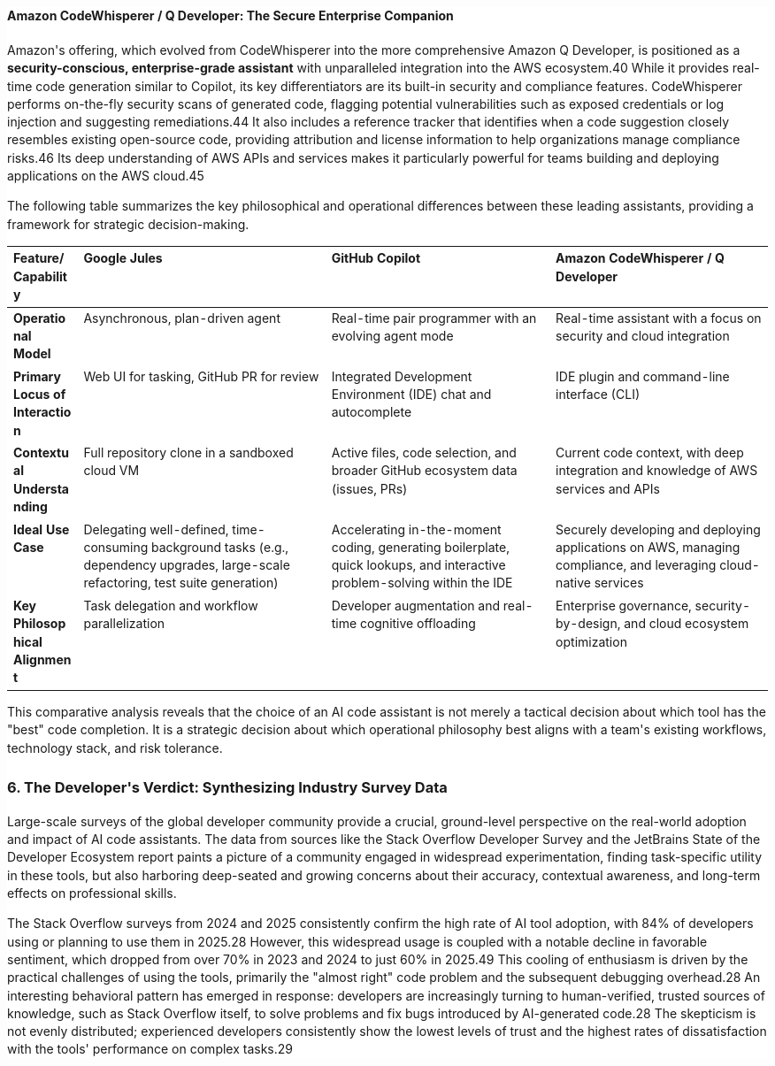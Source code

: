 #### **Amazon CodeWhisperer / Q Developer: The Secure Enterprise Companion**

Amazon's offering, which evolved from CodeWhisperer into the more comprehensive Amazon Q Developer, is positioned as a **security-conscious, enterprise-grade assistant** with unparalleled integration into the AWS ecosystem.40 While it provides real-time code generation similar to Copilot, its key differentiators are its built-in security and compliance features. CodeWhisperer performs on-the-fly security scans of generated code, flagging potential vulnerabilities such as exposed credentials or log injection and suggesting remediations.44 It also includes a reference tracker that identifies when a code suggestion closely resembles existing open-source code, providing attribution and license information to help organizations manage compliance risks.46 Its deep understanding of AWS APIs and services makes it particularly powerful for teams building and deploying applications on the AWS cloud.45

The following table summarizes the key philosophical and operational differences between these leading assistants, providing a framework for strategic decision-making.

| Feature/Capability | Google Jules | GitHub Copilot | Amazon CodeWhisperer / Q Developer |
| :---- | :---- | :---- | :---- |
| **Operational Model** | Asynchronous, plan-driven agent | Real-time pair programmer with an evolving agent mode | Real-time assistant with a focus on security and cloud integration |
| **Primary Locus of Interaction** | Web UI for tasking, GitHub PR for review | Integrated Development Environment (IDE) chat and autocomplete | IDE plugin and command-line interface (CLI) |
| **Contextual Understanding** | Full repository clone in a sandboxed cloud VM | Active files, code selection, and broader GitHub ecosystem data (issues, PRs) | Current code context, with deep integration and knowledge of AWS services and APIs |
| **Ideal Use Case** | Delegating well-defined, time-consuming background tasks (e.g., dependency upgrades, large-scale refactoring, test suite generation) | Accelerating in-the-moment coding, generating boilerplate, quick lookups, and interactive problem-solving within the IDE | Securely developing and deploying applications on AWS, managing compliance, and leveraging cloud-native services |
| **Key Philosophical Alignment** | Task delegation and workflow parallelization | Developer augmentation and real-time cognitive offloading | Enterprise governance, security-by-design, and cloud ecosystem optimization |

This comparative analysis reveals that the choice of an AI code assistant is not merely a tactical decision about which tool has the "best" code completion. It is a strategic decision about which operational philosophy best aligns with a team's existing workflows, technology stack, and risk tolerance.

### **6\. The Developer's Verdict: Synthesizing Industry Survey Data**

Large-scale surveys of the global developer community provide a crucial, ground-level perspective on the real-world adoption and impact of AI code assistants. The data from sources like the Stack Overflow Developer Survey and the JetBrains State of the Developer Ecosystem report paints a picture of a community engaged in widespread experimentation, finding task-specific utility in these tools, but also harboring deep-seated and growing concerns about their accuracy, contextual awareness, and long-term effects on professional skills.

The Stack Overflow surveys from 2024 and 2025 consistently confirm the high rate of AI tool adoption, with 84% of developers using or planning to use them in 2025\.28 However, this widespread usage is coupled with a notable decline in favorable sentiment, which dropped from over 70% in 2023 and 2024 to just 60% in 2025\.49 This cooling of enthusiasm is driven by the practical challenges of using the tools, primarily the "almost right" code problem and the subsequent debugging overhead.28 An interesting behavioral pattern has emerged in response: developers are increasingly turning to human-verified, trusted sources of knowledge, such as Stack Overflow itself, to solve problems and fix bugs introduced by AI-generated code.28 The skepticism is not evenly distributed; experienced developers consistently show the lowest levels of trust and the highest rates of dissatisfaction with the tools' performance on complex tasks.29
